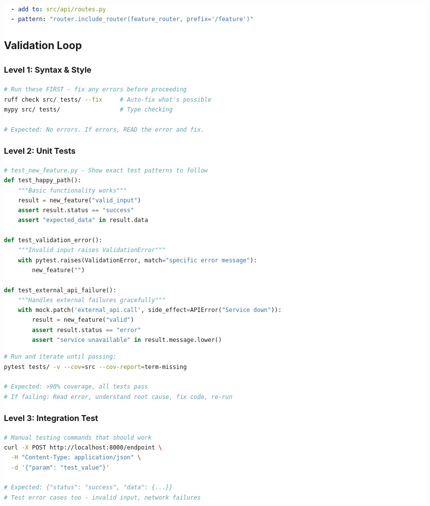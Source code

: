 ```yaml
  - add to: src/api/routes.py
  - pattern: "router.include_router(feature_router, prefix='/feature')"
```

## Validation Loop

### Level 1: Syntax & Style
```bash
# Run these FIRST - fix any errors before proceeding
ruff check src/ tests/ --fix     # Auto-fix what's possible
mypy src/ tests/                 # Type checking

# Expected: No errors. If errors, READ the error and fix.
```

### Level 2: Unit Tests
```python
# test_new_feature.py - Show exact test patterns to follow
def test_happy_path():
    """Basic functionality works"""
    result = new_feature("valid_input")
    assert result.status == "success"
    assert "expected_data" in result.data

def test_validation_error():
    """Invalid input raises ValidationError""" 
    with pytest.raises(ValidationError, match="specific error message"):
        new_feature("")

def test_external_api_failure():
    """Handles external failures gracefully"""
    with mock.patch('external_api.call', side_effect=APIError("Service down")):
        result = new_feature("valid") 
        assert result.status == "error"
        assert "service unavailable" in result.message.lower()
```

```bash
# Run and iterate until passing:
pytest tests/ -v --cov=src --cov-report=term-missing

# Expected: >90% coverage, all tests pass
# If failing: Read error, understand root cause, fix code, re-run
```

### Level 3: Integration Test  
```bash
# Manual testing commands that should work
curl -X POST http://localhost:8000/endpoint \
  -H "Content-Type: application/json" \
  -d '{"param": "test_value"}'

# Expected: {"status": "success", "data": {...}}
# Test error cases too - invalid input, network failures
```
